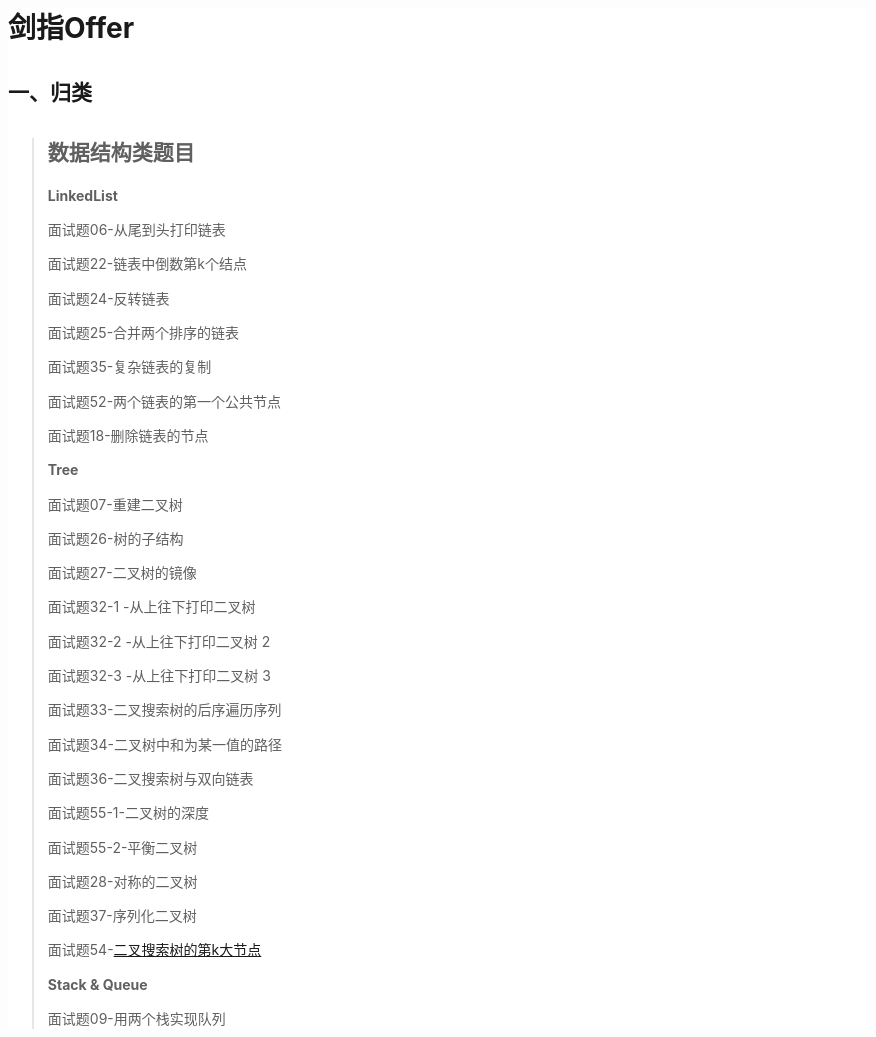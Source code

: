 # 剑指Offer

## 一、归类

> ## **数据结构类题目**
>
> **LinkedList**
>
> 面试题06-从尾到头打印链表
>
> 面试题22-链表中倒数第k个结点
>
> 面试题24-反转链表
>
> 面试题25-合并两个排序的链表
>
> 面试题35-复杂链表的复制
>
> 面试题52-两个链表的第一个公共节点
>
> 面试题18-删除链表的节点
>
> 
>
> **Tree**
>
> 面试题07-重建二叉树
>
> 面试题26-树的子结构
>
> 面试题27-二叉树的镜像
>
> 面试题32-1 -从上往下打印二叉树
>
> 面试题32-2 -从上往下打印二叉树 2
>
> 面试题32-3 -从上往下打印二叉树 3
>
> 面试题33-二叉搜索树的后序遍历序列
>
> 面试题34-二叉树中和为某一值的路径
>
> 面试题36-二叉搜索树与双向链表
>
> 面试题55-1-二叉树的深度
>
> 面试题55-2-平衡二叉树
>
> 面试题28-对称的二叉树
>
> 面试题37-序列化二叉树
>
> 面试题54-[二叉搜索树的第k大节点](https://link.zhihu.com/?target=https%3A//leetcode-cn.com/problems/er-cha-sou-suo-shu-de-di-kda-jie-dian-lcof)
>
> 
>
> **Stack & Queue**
>
> 面试题09-用两个栈实现队列
>